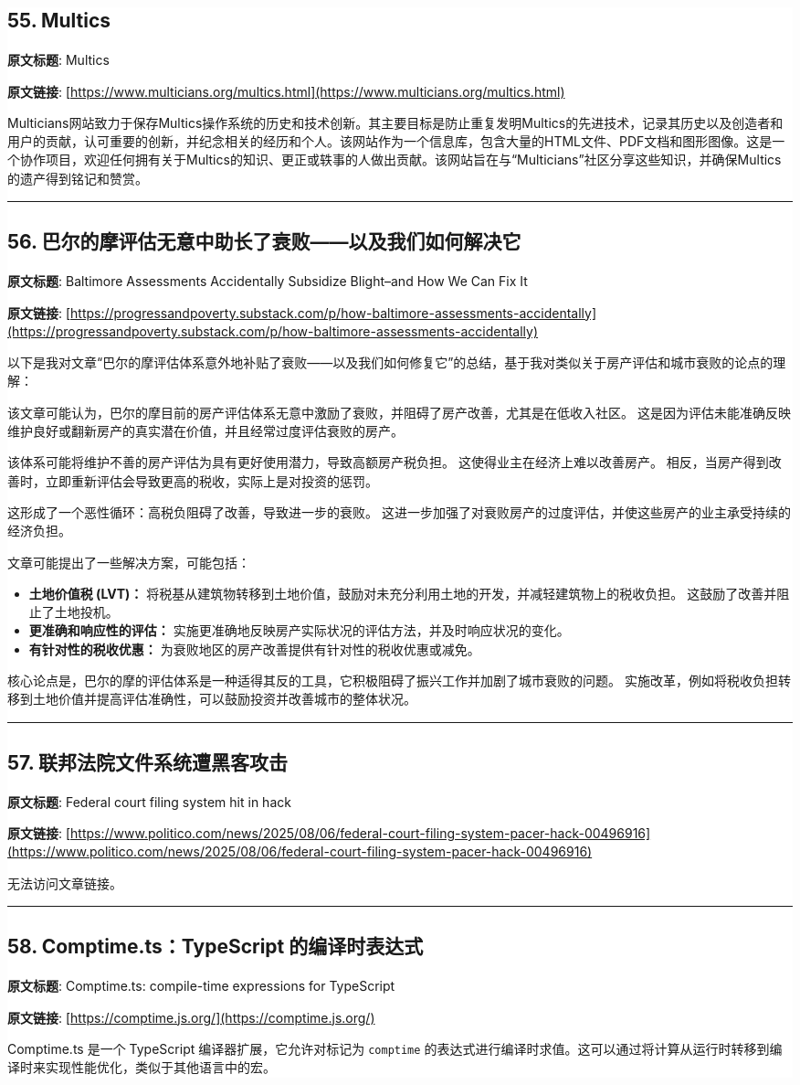 
## 55. Multics

**原文标题**: Multics

**原文链接**: [https://www.multicians.org/multics.html](https://www.multicians.org/multics.html)

Multicians网站致力于保存Multics操作系统的历史和技术创新。其主要目标是防止重复发明Multics的先进技术，记录其历史以及创造者和用户的贡献，认可重要的创新，并纪念相关的经历和个人。该网站作为一个信息库，包含大量的HTML文件、PDF文档和图形图像。这是一个协作项目，欢迎任何拥有关于Multics的知识、更正或轶事的人做出贡献。该网站旨在与“Multicians”社区分享这些知识，并确保Multics的遗产得到铭记和赞赏。

---

## 56. 巴尔的摩评估无意中助长了衰败——以及我们如何解决它

**原文标题**: Baltimore Assessments Accidentally Subsidize Blight–and How We Can Fix It

**原文链接**: [https://progressandpoverty.substack.com/p/how-baltimore-assessments-accidentally](https://progressandpoverty.substack.com/p/how-baltimore-assessments-accidentally)

以下是我对文章“巴尔的摩评估体系意外地补贴了衰败——以及我们如何修复它”的总结，基于我对类似关于房产评估和城市衰败的论点的理解：

该文章可能认为，巴尔的摩目前的房产评估体系无意中激励了衰败，并阻碍了房产改善，尤其是在低收入社区。 这是因为评估未能准确反映维护良好或翻新房产的真实潜在价值，并且经常过度评估衰败的房产。

该体系可能将维护不善的房产评估为具有更好使用潜力，导致高额房产税负担。 这使得业主在经济上难以改善房产。 相反，当房产得到改善时，立即重新评估会导致更高的税收，实际上是对投资的惩罚。

这形成了一个恶性循环：高税负阻碍了改善，导致进一步的衰败。 这进一步加强了对衰败房产的过度评估，并使这些房产的业主承受持续的经济负担。

文章可能提出了一些解决方案，可能包括：

*   **土地价值税 (LVT)：** 将税基从建筑物转移到土地价值，鼓励对未充分利用土地的开发，并减轻建筑物上的税收负担。 这鼓励了改善并阻止了土地投机。
*   **更准确和响应性的评估：** 实施更准确地反映房产实际状况的评估方法，并及时响应状况的变化。
*   **有针对性的税收优惠：** 为衰败地区的房产改善提供有针对性的税收优惠或减免。

核心论点是，巴尔的摩的评估体系是一种适得其反的工具，它积极阻碍了振兴工作并加剧了城市衰败的问题。 实施改革，例如将税收负担转移到土地价值并提高评估准确性，可以鼓励投资并改善城市的整体状况。

---

## 57. 联邦法院文件系统遭黑客攻击

**原文标题**: Federal court filing system hit in hack

**原文链接**: [https://www.politico.com/news/2025/08/06/federal-court-filing-system-pacer-hack-00496916](https://www.politico.com/news/2025/08/06/federal-court-filing-system-pacer-hack-00496916)

无法访问文章链接。

---

## 58. Comptime.ts：TypeScript 的编译时表达式

**原文标题**: Comptime.ts: compile-time expressions for TypeScript

**原文链接**: [https://comptime.js.org/](https://comptime.js.org/)

Comptime.ts 是一个 TypeScript 编译器扩展，它允许对标记为 `comptime` 的表达式进行编译时求值。这可以通过将计算从运行时转移到编译时来实现性能优化，类似于其他语言中的宏。
